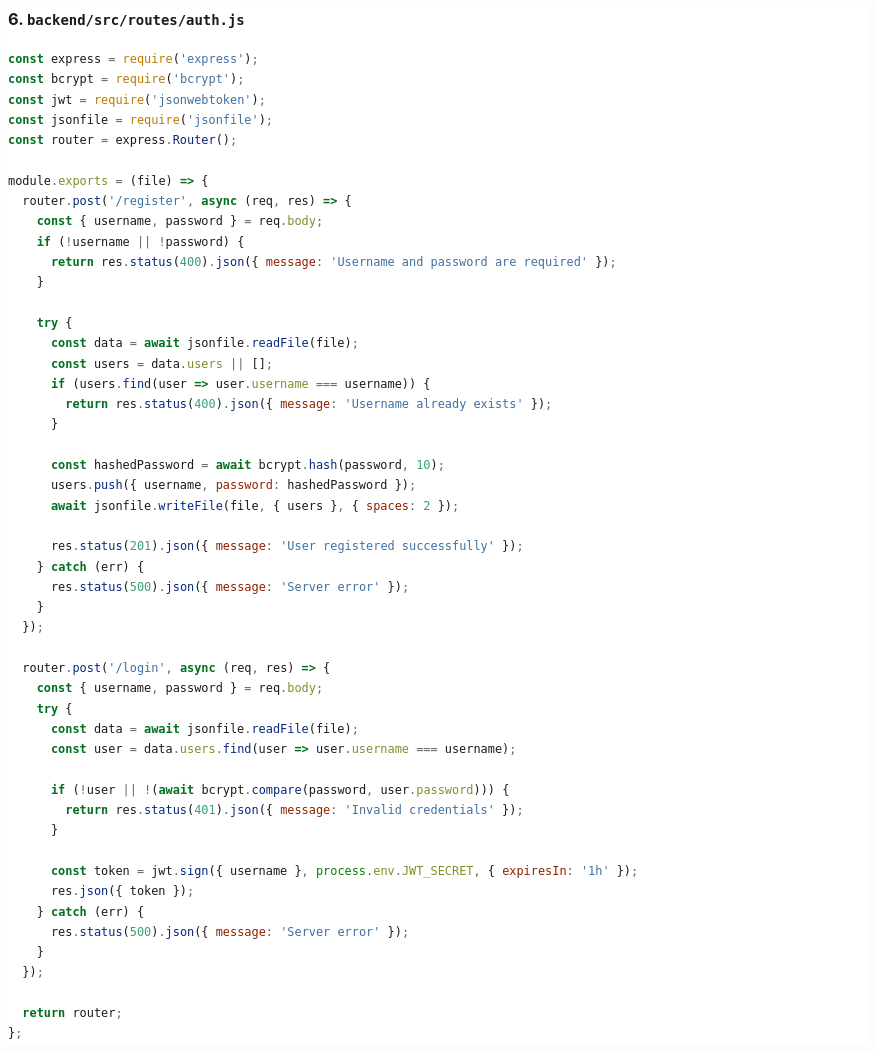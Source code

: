 ### 6. `backend/src/routes/auth.js`

```javascript
const express = require('express');
const bcrypt = require('bcrypt');
const jwt = require('jsonwebtoken');
const jsonfile = require('jsonfile');
const router = express.Router();

module.exports = (file) => {
  router.post('/register', async (req, res) => {
    const { username, password } = req.body;
    if (!username || !password) {
      return res.status(400).json({ message: 'Username and password are required' });
    }

    try {
      const data = await jsonfile.readFile(file);
      const users = data.users || [];
      if (users.find(user => user.username === username)) {
        return res.status(400).json({ message: 'Username already exists' });
      }

      const hashedPassword = await bcrypt.hash(password, 10);
      users.push({ username, password: hashedPassword });
      await jsonfile.writeFile(file, { users }, { spaces: 2 });

      res.status(201).json({ message: 'User registered successfully' });
    } catch (err) {
      res.status(500).json({ message: 'Server error' });
    }
  });

  router.post('/login', async (req, res) => {
    const { username, password } = req.body;
    try {
      const data = await jsonfile.readFile(file);
      const user = data.users.find(user => user.username === username);

      if (!user || !(await bcrypt.compare(password, user.password))) {
        return res.status(401).json({ message: 'Invalid credentials' });
      }

      const token = jwt.sign({ username }, process.env.JWT_SECRET, { expiresIn: '1h' });
      res.json({ token });
    } catch (err) {
      res.status(500).json({ message: 'Server error' });
    }
  });

  return router;
};
```
